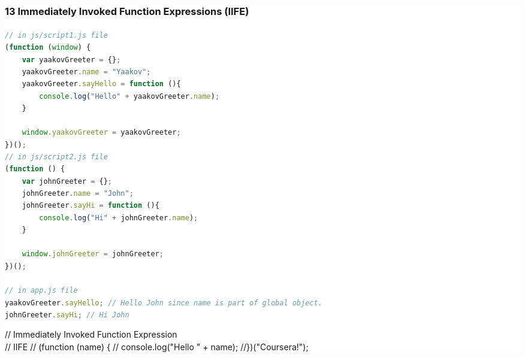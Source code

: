### 13 Immediately Invoked Function Expressions (IIFE) 
```js
// in js/script1.js file
(function (window) {
    var yaakovGreeter = {};
    yaakovGreeter.name = "Yaakov";
    yaakovGreeter.sayHello = function (){
        console.log("Hello" + yaakovGreeter.name);
    } 
    
    window.yaakovGreeter = yaakovGreeter;
})();
// in js/script2.js file   
(function () {
    var johnGreeter = {};
    johnGreeter.name = "John";
    johnGreeter.sayHi = function (){
        console.log("Hi" + johnGreeter.name);
    }
    
    window.johnGreeter = johnGreeter;
})();

// in app.js file
yaakovGreeter.sayHello; // Hello John since name is part of global object.
johnGreeter.sayHi; // Hi John
```  
// Immediately Invoked Function Expression    
// IIFE
// (function (name) {
//  console.log("Hello " + name);
//})("Coursera!");
```